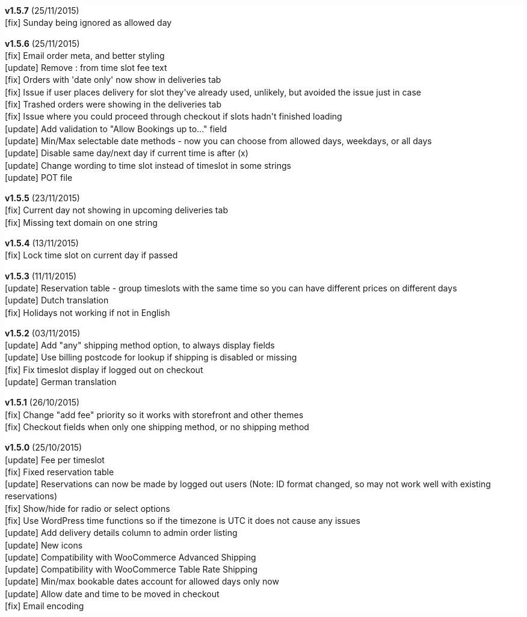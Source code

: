**v1.5.7** (25/11/2015)  
[fix] Sunday being ignored as allowed day

**v1.5.6** (25/11/2015)  
[fix] Email order meta, and better styling  
[update] Remove : from time slot fee text  
[fix] Orders with 'date only' now show in deliveries tab  
[fix] Issue if user places delivery for slot they've already used, unlikely, but avoided the issue just in case  
[fix] Trashed orders were showing in the deliveries tab  
[fix] Issue where you could proceed through checkout if slots hadn't finished loading  
[update] Add validation to "Allow Bookings up to..." field  
[update] Min/Max selectable date methods - now you can choose from allowed days, weekdays, or all days  
[update] Disable same day/next day if current time is after (x)  
[update] Change wording to time slot instead of timeslot in some strings  
[update] POT file

**v1.5.5** (23/11/2015)  
[fix] Current day not showing in upcoming deliveries tab  
[fix] Missing text domain on one string

**v1.5.4** (13/11/2015)  
[fix] Lock time slot on current day if passed

**v1.5.3** (11/11/2015)  
[update] Reservation table - group timeslots with the same time so you can have different prices on different days  
[update] Dutch translation  
[fix] Holidays not working if not in English

**v1.5.2** (03/11/2015)  
[update] Add "any" shipping method option, to always display fields  
[update] Use billing postcode for lookup if shipping is disabled or missing  
[fix] Fix timeslot display if logged out on checkout  
[update] German translation

**v1.5.1** (26/10/2015)  
[fix] Change "add fee" priority so it works with storefront and other themes  
[fix] Checkout fields when only one shipping method, or no shipping method

**v1.5.0** (25/10/2015)  
[update] Fee per timeslot  
[fix] Fixed reservation table  
[update] Reservations can now be made by logged out users (Note: ID format changed, so may not work well with existing reservations)  
[fix] Show/hide for radio or select options  
[fix] Use WordPress time functions so if the timezone is UTC it does not cause any issues  
[update] Add delivery details column to admin order listing  
[update] New icons  
[update] Compatibility with WooCommerce Advanced Shipping  
[update] Compatibility with WooCommerce Table Rate Shipping  
[update] Min/max bookable dates account for allowed days only now  
[update] Allow date and time to be moved in checkout  
[fix] Email encoding
